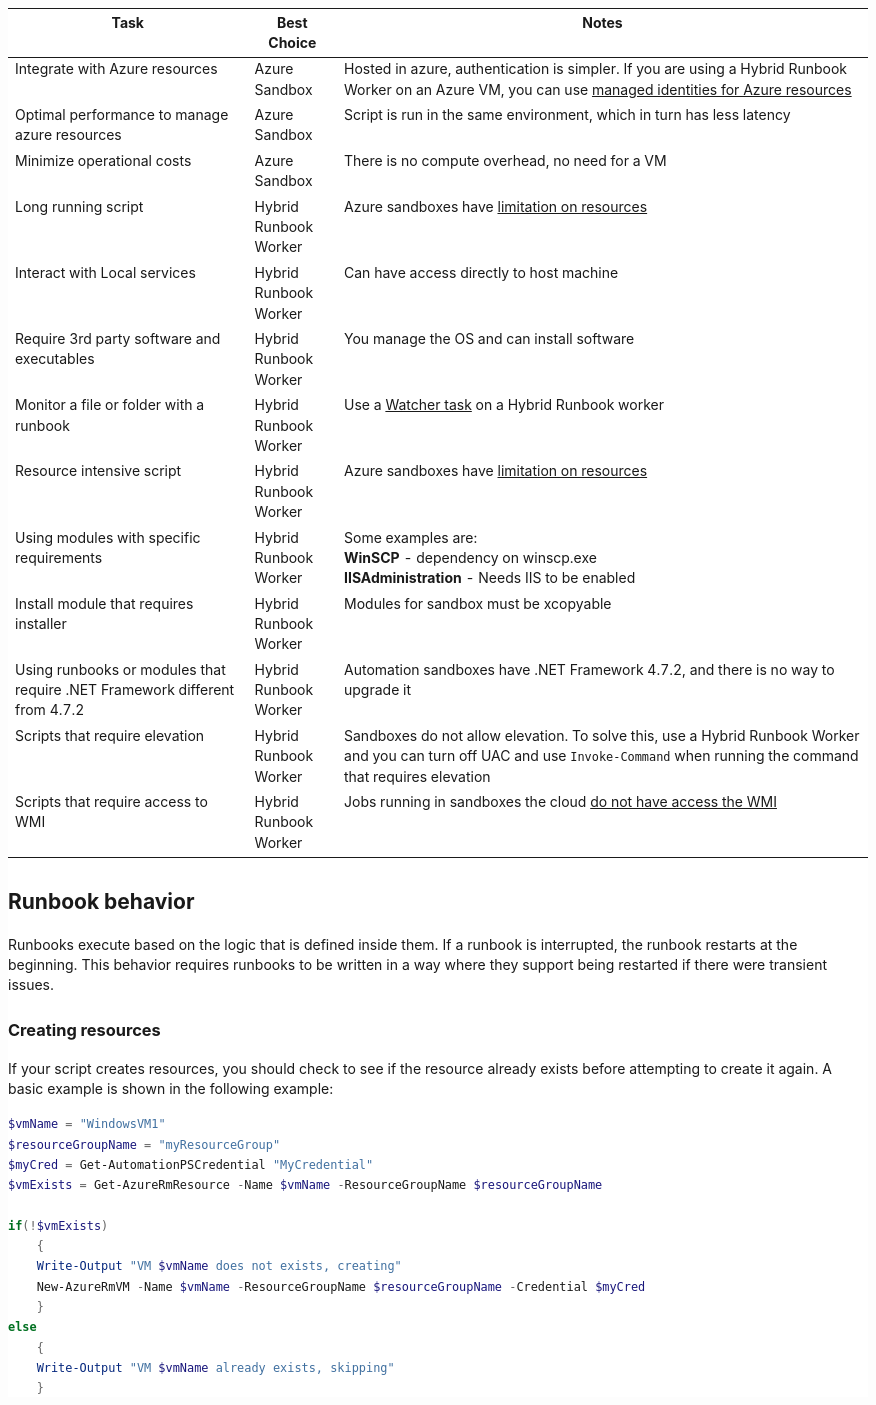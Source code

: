 |Task|Best Choice|Notes|
|---|---|---|
|Integrate with Azure resources|Azure Sandbox|Hosted in azure, authentication is simpler. If you are using a Hybrid Runbook Worker on an Azure VM, you can use [managed identities for Azure resources](automation-hrw-run-runbooks.md#managed-identities-for-azure-resources)|
|Optimal performance to manage azure resources|Azure Sandbox|Script is run in the same environment, which in turn has less latency|
|Minimize operational costs|Azure Sandbox|There is no compute overhead, no need for a VM|
|Long running script|Hybrid Runbook Worker|Azure sandboxes have [limitation on resources](../azure-subscription-service-limits.md#automation-limits)|
|Interact with Local services|Hybrid Runbook Worker|Can have access directly to host machine|
|Require 3rd party software and executables|Hybrid Runbook Worker|You manage the OS and can install software|
|Monitor a file or folder with a runbook|Hybrid Runbook Worker|Use a [Watcher task](automation-watchers-tutorial.md) on a Hybrid Runbook worker|
|Resource intensive script|Hybrid Runbook Worker| Azure sandboxes have [limitation on resources](../azure-subscription-service-limits.md#automation-limits)|
|Using modules with specific requirements| Hybrid Runbook Worker|Some examples are:</br> **WinSCP** - dependency on winscp.exe </br> **IISAdministration** - Needs IIS to be enabled|
|Install module that requires installer|Hybrid Runbook Worker|Modules for sandbox must be xcopyable|
|Using runbooks or modules that require .NET Framework different from 4.7.2|Hybrid Runbook Worker|Automation sandboxes have .NET Framework 4.7.2, and there is no way to upgrade it|
|Scripts that require elevation|Hybrid Runbook Worker|Sandboxes do not allow elevation. To solve this, use a Hybrid Runbook Worker and you can turn off UAC and use `Invoke-Command` when running the command that requires elevation|
|Scripts that require access to WMI|Hybrid Runbook Worker|Jobs running in sandboxes the cloud [do not have access the WMI](#device-and-application-characteristics)|

## Runbook behavior

Runbooks execute based on the logic that is defined inside them. If a runbook is interrupted, the runbook restarts at the beginning. This behavior requires runbooks to be written in a way where they support being restarted if there were transient issues.

### Creating resources

If your script creates resources, you should check to see if the resource already exists before attempting to create it again. A basic example is shown in the following example:

```powershell
$vmName = "WindowsVM1"
$resourceGroupName = "myResourceGroup"
$myCred = Get-AutomationPSCredential "MyCredential"
$vmExists = Get-AzureRmResource -Name $vmName -ResourceGroupName $resourceGroupName

if(!$vmExists)
    {
    Write-Output "VM $vmName does not exists, creating"
    New-AzureRmVM -Name $vmName -ResourceGroupName $resourceGroupName -Credential $myCred
    }
else
    {
    Write-Output "VM $vmName already exists, skipping"
    }
```
